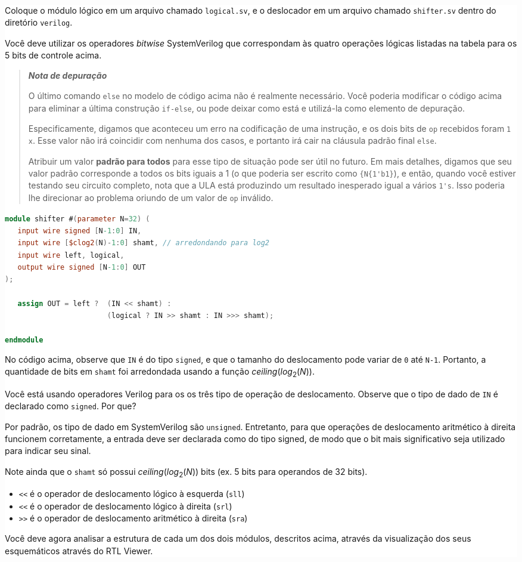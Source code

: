 Coloque o módulo lógico em um arquivo chamado `logical.sv`, e o deslocador em um arquivo chamado `shifter.sv` dentro do diretório `verilog`.

Você deve utilizar os operadores *bitwise* SystemVerilog que correspondam às quatro operações lógicas listadas na tabela para os 5 bits de controle acima.

> ***Nota de depuração***
>
> O último comando `else` no modelo de código acima não é realmente necessário. Você poderia modificar o código acima para eliminar a última construção `if-else`, ou pode deixar como está e utilizá-la como elemento de depuração. 
>
> Especificamente, digamos que aconteceu um erro na codificação de uma instrução, e os dois bits de `op` recebidos foram `1x`. Esse valor não irá coincidir com nenhuma dos casos, e portanto irá cair na cláusula padrão final `else`. 
>
> Atribuir um valor **padrão para todos** para esse tipo de situação pode ser útil no futuro. Em mais detalhes, digamos que seu valor padrão corresponde a todos os bits iguais a 1 (o que poderia ser escrito como `{N{1'b1}`), e então, quando você estiver testando seu circuito completo, nota que a ULA está produzindo um resultado inesperado igual a vários `1's`. Isso poderia lhe direcionar ao problema oriundo de um valor de `op` inválido.

```verilog
module shifter #(parameter N=32) (
   input wire signed [N-1:0] IN,
   input wire [$clog2(N)-1:0] shamt, // arredondando para log2
   input wire left, logical,
   output wire signed [N-1:0] OUT
);

   assign OUT = left ?  (IN << shamt) :
                        (logical ? IN >> shamt : IN >>> shamt);

endmodule
```

No código acima, observe que `IN` é do tipo `signed`, e que o tamanho do deslocamento pode variar de `0` até `N-1`. Portanto, a quantidade de bits em `shamt` foi arredondada usando a função $ceiling(log_2(N))$.

Você está usando operadores Verilog para os os três tipo de operação de deslocamento. Observe que o tipo de dado de `IN` é declarado como `signed`. Por que? 

Por padrão, os tipo de dado em SystemVerilog são `unsigned`. Entretanto, para que operações de deslocamento aritmético à direita funcionem corretamente, a entrada deve ser declarada como do tipo signed, de modo que o bit mais significativo seja utilizado para indicar seu sinal. 

Note ainda que o `shamt` só possui $ceiling(log_2(N))$ bits (ex. 5 bits para operandos de 32 bits). 

- `<<` é o operador de deslocamento lógico à esquerda (`sll`)
- `<<` é o operador de deslocamento lógico à direita (`srl`)
- `>>` é o operador de deslocamento aritmético à direita (`sra`)

Você deve agora analisar a estrutura de cada um dos dois módulos, descritos acima, através da visualização dos seus esquemáticos através do RTL Viewer.
